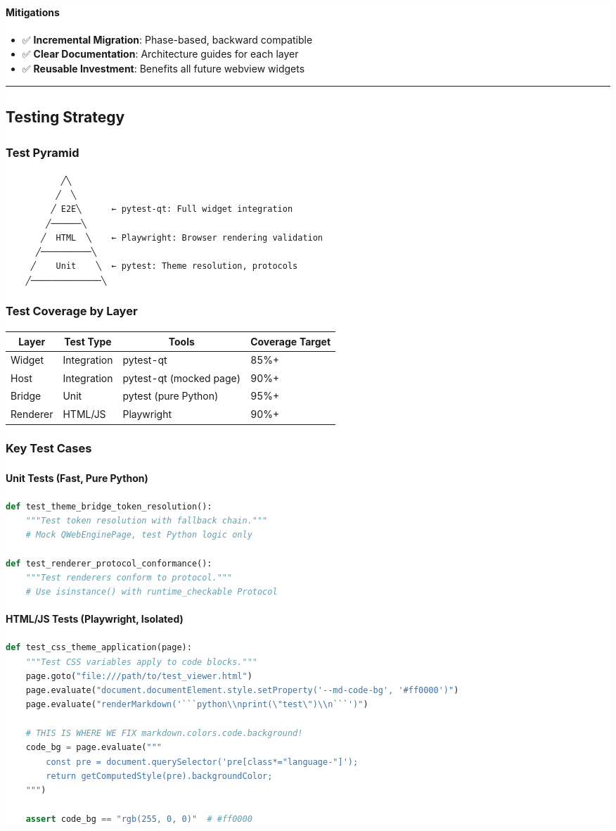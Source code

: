 #### Mitigations
- ✅ **Incremental Migration**: Phase-based, backward compatible
- ✅ **Clear Documentation**: Architecture guides for each layer
- ✅ **Reusable Investment**: Benefits all future webview widgets

---

## Testing Strategy

### Test Pyramid

```
           ╱╲
          ╱  ╲
         ╱ E2E╲      ← pytest-qt: Full widget integration
        ╱──────╲
       ╱  HTML  ╲    ← Playwright: Browser rendering validation
      ╱──────────╲
     ╱    Unit    ╲  ← pytest: Theme resolution, protocols
    ╱──────────────╲
```

### Test Coverage by Layer

| Layer | Test Type | Tools | Coverage Target |
|-------|-----------|-------|-----------------|
| Widget | Integration | pytest-qt | 85%+ |
| Host | Integration | pytest-qt (mocked page) | 90%+ |
| Bridge | Unit | pytest (pure Python) | 95%+ |
| Renderer | HTML/JS | Playwright | 90%+ |

### Key Test Cases

#### Unit Tests (Fast, Pure Python)
```python
def test_theme_bridge_token_resolution():
    """Test token resolution with fallback chain."""
    # Mock QWebEnginePage, test Python logic only

def test_renderer_protocol_conformance():
    """Test renderers conform to protocol."""
    # Use isinstance() with runtime_checkable Protocol
```

#### HTML/JS Tests (Playwright, Isolated)
```python
def test_css_theme_application(page):
    """Test CSS variables apply to code blocks."""
    page.goto("file:///path/to/test_viewer.html")
    page.evaluate("document.documentElement.style.setProperty('--md-code-bg', '#ff0000')")
    page.evaluate("renderMarkdown('```python\\nprint(\"test\")\\n```')")

    # THIS IS WHERE WE FIX markdown.colors.code.background!
    code_bg = page.evaluate("""
        const pre = document.querySelector('pre[class*="language-"]');
        return getComputedStyle(pre).backgroundColor;
    """)

    assert code_bg == "rgb(255, 0, 0)"  # #ff0000
```
